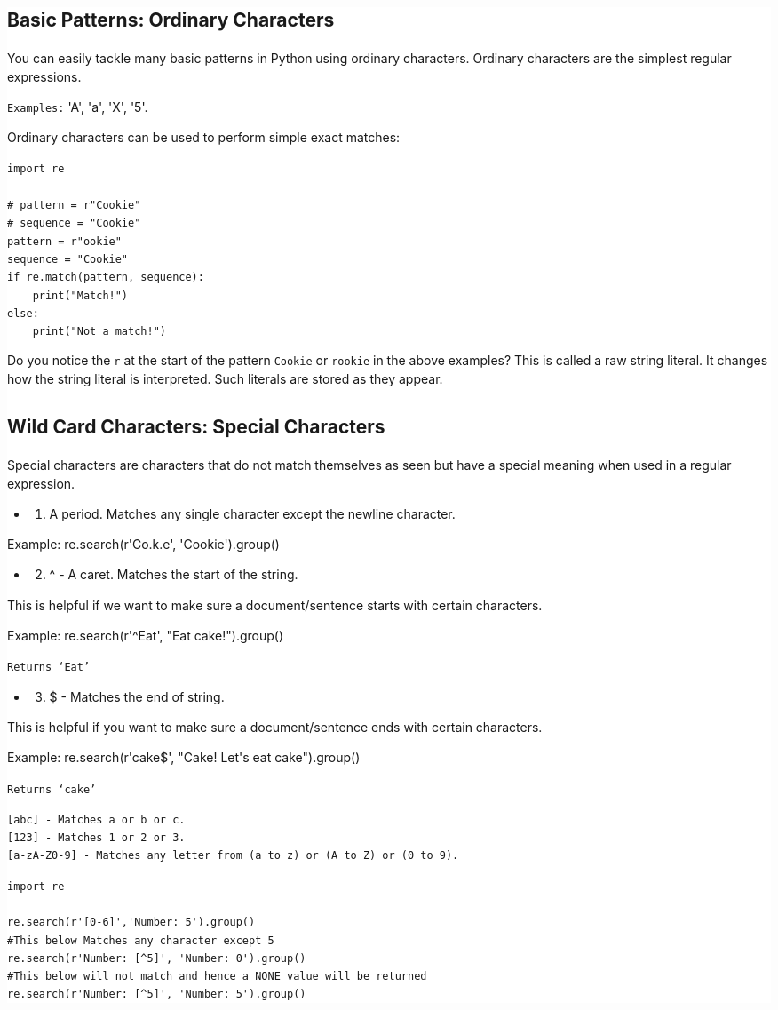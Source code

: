 ## Basic Patterns: Ordinary Characters

You can easily tackle many basic patterns in Python using ordinary characters. Ordinary characters are the simplest regular expressions.

`Examples:` 'A', 'a', 'X', '5'.

Ordinary characters can be used to perform simple exact matches:

```
import re

# pattern = r"Cookie"
# sequence = "Cookie"
pattern = r"ookie"
sequence = "Cookie"
if re.match(pattern, sequence):
    print("Match!")
else:
    print("Not a match!")
```

Do you notice the `r` at the start of the pattern `Cookie` or `rookie` in the above examples? This is called a raw string literal. It changes how the string literal is interpreted. Such literals are stored as they appear.

## Wild Card Characters: Special Characters

Special characters are characters that do not match themselves as seen but have a special meaning when used in a regular expression.

-   1) A period. Matches any single character except the newline character.

Example: re.search(r'Co.k.e', 'Cookie').group()

-   2) ^ - A caret. Matches the start of the string.

This is helpful if we want to make sure a document/sentence starts with certain characters.

Example: re.search(r'^Eat', "Eat cake!").group()

`Returns ‘Eat’`

-   3) $ - Matches the end of string.

This is helpful if you want to make sure a document/sentence ends with certain characters.

Example: re.search(r'cake$', "Cake! Let's eat cake").group()

`Returns ‘cake’`

```
[abc] - Matches a or b or c.
[123] - Matches 1 or 2 or 3.
[a-zA-Z0-9] - Matches any letter from (a to z) or (A to Z) or (0 to 9).
```

```
import re

re.search(r'[0-6]','Number: 5').group()
#This below Matches any character except 5
re.search(r'Number: [^5]', 'Number: 0').group()
#This below will not match and hence a NONE value will be returned
re.search(r'Number: [^5]', 'Number: 5').group()
```
